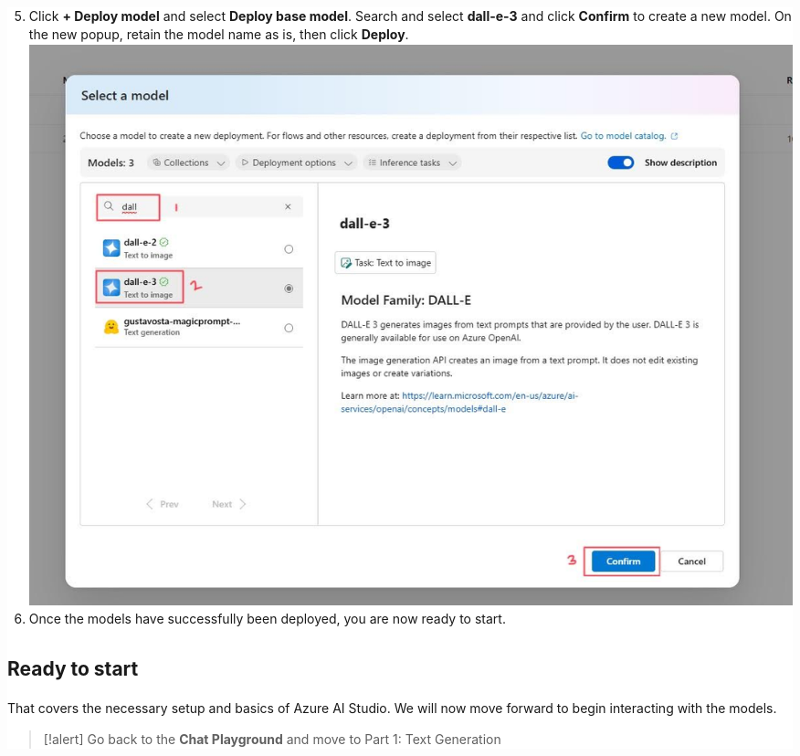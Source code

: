 5. Click **+ Deploy model** and select **Deploy base model**. Search and select **dall-e-3** and click **Confirm** to create a new model. On the new popup, retain the model name as is, then click **Deploy**.
 ![image showing the model deployment dalle](./Images/ai-studio-dalle.PNG)
6. Once the models have successfully been deployed, you are now ready to start.



## Ready to start

That covers the necessary setup and basics of Azure AI Studio. We will now move forward to begin interacting with the models. 

>[!alert] Go back to the **Chat Playground** and move to Part 1: Text Generation
